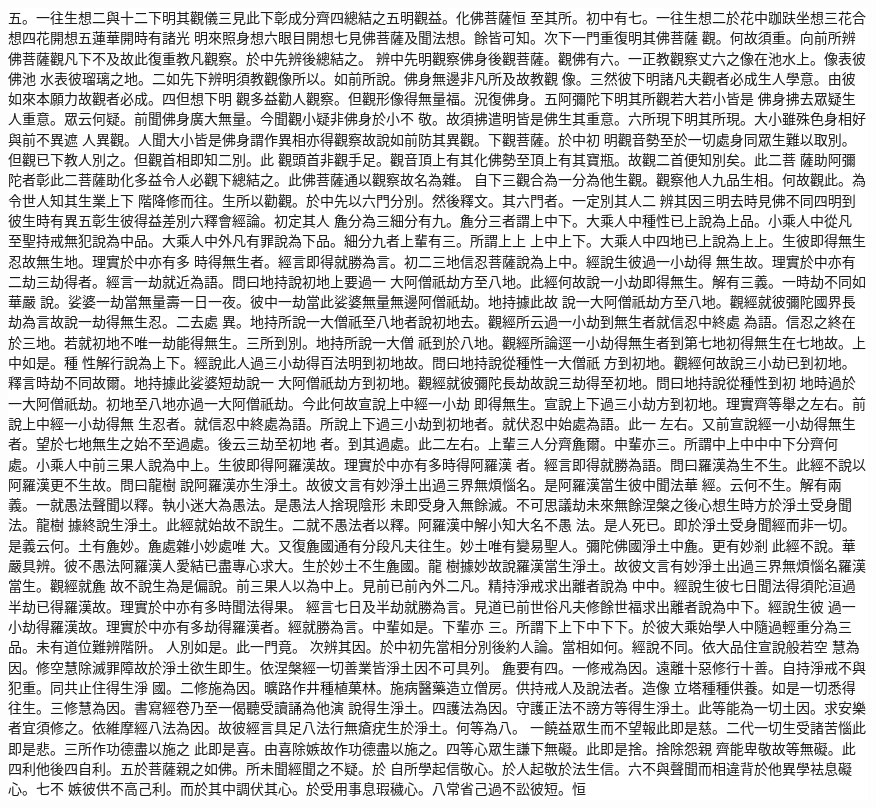 五。一往生想二與十二下明其觀儀三見此下彰成分齊四總結之五明觀益。化佛菩薩恒
至其所。初中有七。一往生想二於花中跏趺坐想三花合想四花開想五蓮華開時有諸光
明來照身想六眼目開想七見佛菩薩及聞法想。餘皆可知。次下一門重復明其佛菩薩
觀。何故須重。向前所辨佛菩薩觀凡下不及故此復重教凡觀察。於中先辨後總結之。
辨中先明觀察佛身後觀菩薩。觀佛有六。一正教觀察丈六之像在池水上。像表彼佛池
水表彼瑠璃之地。二如先下辨明須教觀像所以。如前所說。佛身無邊非凡所及故教觀
像。三然彼下明諸凡夫觀者必成生人學意。由彼如來本願力故觀者必成。四但想下明
觀多益勸人觀察。但觀形像得無量福。況復佛身。五阿彌陀下明其所觀若大若小皆是
佛身拂去眾疑生人重意。眾云何疑。前聞佛身廣大無量。今聞觀小疑非佛身於小不
敬。故須拂遣明皆是佛生其重意。六所現下明其所現。大小雖殊色身相好與前不異遮
人異觀。人聞大小皆是佛身謂作異相亦得觀察故說如前防其異觀。下觀菩薩。於中初
明觀音勢至於一切處身同眾生難以取別。但觀已下教人別之。但觀首相即知二別。此
觀頭首非觀手足。觀音頂上有其化佛勢至頂上有其寶瓶。故觀二首便知別矣。此二菩
薩助阿彌陀者彰此二菩薩助化多益令人必觀下總結之。此佛菩薩通以觀察故名為雜。
自下三觀合為一分為他生觀。觀察他人九品生相。何故觀此。為令世人知其生業上下
階降修而往。生所以勸觀。於中先以六門分別。然後釋文。其六門者。一定別其人二
辨其因三明去時見佛不同四明到彼生時有異五彰生彼得益差別六釋會經論。初定其人
麁分為三細分有九。麁分三者謂上中下。大乘人中種性已上說為上品。小乘人中從凡
至聖持戒無犯說為中品。大乘人中外凡有罪說為下品。細分九者上輩有三。所謂上上
上中上下。大乘人中四地已上說為上上。生彼即得無生忍故無生地。理實於中亦有多
時得無生者。經言即得就勝為言。初二三地信忍菩薩說為上中。經說生彼過一小劫得
無生故。理實於中亦有二劫三劫得者。經言一劫就近為語。問曰地持說初地上要過一
大阿僧祇劫方至八地。此經何故說一小劫即得無生。解有三義。一時劫不同如華嚴
說。娑婆一劫當無量壽一日一夜。彼中一劫當此娑婆無量無邊阿僧祇劫。地持據此故
說一大阿僧祇劫方至八地。觀經就彼彌陀國界長劫為言故說一劫得無生忍。二去處
異。地持所說一大僧祇至八地者說初地去。觀經所云過一小劫到無生者就信忍中終處
為語。信忍之終在於三地。若就初地不唯一劫能得無生。三所到別。地持所說一大僧
祇到於八地。觀經所論逕一小劫得無生者到第七地初得無生在七地故。上中如是。種
性解行說為上下。經說此人過三小劫得百法明到初地故。問曰地持說從種性一大僧祇
方到初地。觀經何故說三小劫已到初地。釋言時劫不同故爾。地持據此娑婆短劫說一
大阿僧祇劫方到初地。觀經就彼彌陀長劫故說三劫得至初地。問曰地持說從種性到初
地時過於一大阿僧祇劫。初地至八地亦過一大阿僧祇劫。今此何故宣說上中經一小劫
即得無生。宣說上下過三小劫方到初地。理實齊等舉之左右。前說上中經一小劫得無
生忍者。就信忍中終處為語。所說上下過三小劫到初地者。就伏忍中始處為語。此一
左右。又前宣說經一小劫得無生者。望於七地無生之始不至過處。後云三劫至初地
者。到其過處。此二左右。上輩三人分齊麁爾。中輩亦三。所謂中上中中中下分齊何
處。小乘人中前三果人說為中上。生彼即得阿羅漢故。理實於中亦有多時得阿羅漢
者。經言即得就勝為語。問曰羅漢為生不生。此經不說以阿羅漢更不生故。問曰龍樹
說阿羅漢亦生淨土。故彼文言有妙淨土出過三界無煩惱名。是阿羅漢當生彼中聞法華
經。云何不生。解有兩義。一就愚法聲聞以釋。執小迷大為愚法。是愚法人捨現陰形
未即受身入無餘滅。不可思議劫未來無餘涅槃之後心想生時方於淨土受身聞法。龍樹
據終說生淨土。此經就始故不說生。二就不愚法者以釋。阿羅漢中解小知大名不愚
法。是人死已。即於淨土受身聞經而非一切。是義云何。土有麁妙。麁處雜小妙處唯
大。又復麁國通有分段凡夫往生。妙土唯有變易聖人。彌陀佛國淨土中麁。更有妙剎
此經不說。華嚴具辨。彼不愚法阿羅漢人愛結已盡專心求大。生於妙土不生麁國。龍
樹據妙故說羅漢當生淨土。故彼文言有妙淨土出過三界無煩惱名羅漢當生。觀經就麁
故不說生為是偏說。前三果人以為中上。見前已前內外二凡。精持淨戒求出離者說為
中中。經說生彼七日聞法得須陀洹過半劫已得羅漢故。理實於中亦有多時聞法得果。
經言七日及半劫就勝為言。見道已前世俗凡夫修餘世福求出離者說為中下。經說生彼
過一小劫得羅漢故。理實於中亦有多劫得羅漢者。經就勝為言。中輩如是。下輩亦
三。所謂下上下中下下。於彼大乘始學人中隨過輕重分為三品。未有道位難辨階阩。
人別如是。此一門竟。
次辨其因。於中初先當相分別後約人論。當相如何。經說不同。依大品住宣說般若空
慧為因。修空慧除滅罪障故於淨土欲生即生。依涅槃經一切善業皆淨土因不可具列。
麁要有四。一修戒為因。遠離十惡修行十善。自持淨戒不與犯重。同共止住得生淨
國。二修施為因。曠路作井種植菓林。施病醫藥造立僧房。供持戒人及說法者。造像
立塔種種供養。如是一切悉得往生。三修慧為因。書寫經卷乃至一偈聽受讀誦為他演
說得生淨土。四護法為因。守護正法不謗方等得生淨土。此等能為一切土因。求安樂
者宜須修之。依維摩經八法為因。故彼經言具足八法行無瘡疣生於淨土。何等為八。
一饒益眾生而不望報此即是慈。二代一切生受諸苦惱此即是悲。三所作功德盡以施之
此即是喜。由喜除嫉故作功德盡以施之。四等心眾生謙下無礙。此即是捨。捨除怨親
齊能卑敬故等無礙。此四利他後四自利。五於菩薩親之如佛。所未聞經聞之不疑。於
自所學起信敬心。於人起敬於法生信。六不與聲聞而相違背於他異學袪息礙心。七不
嫉彼供不高己利。而於其中調伏其心。於受用事息瑕穢心。八常省己過不訟彼短。恒